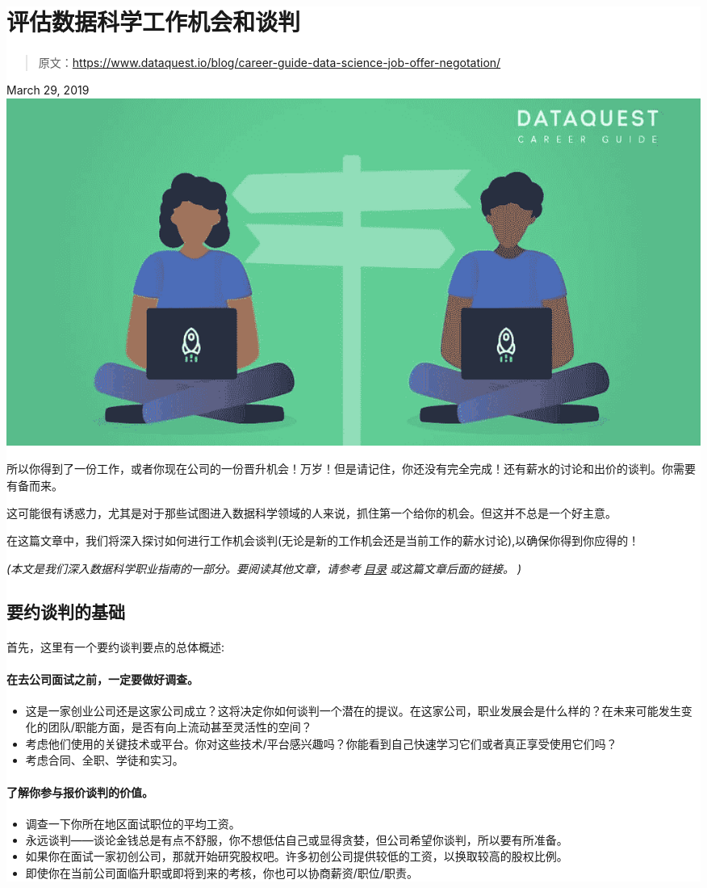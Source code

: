 # 评估数据科学工作机会和谈判

> 原文：<https://www.dataquest.io/blog/career-guide-data-science-job-offer-negotation/>

March 29, 2019![7cg-data-science-job-offer-negotiations](img/02ab127fd3bcd74fb7ed564e0217e7a5.png)

所以你得到了一份工作，或者你现在公司的一份晋升机会！万岁！但是请记住，你还没有完全完成！还有薪水的讨论和出价的谈判。你需要有备而来。

这可能很有诱惑力，尤其是对于那些试图进入数据科学领域的人来说，抓住第一个给你的机会。但这并不总是一个好主意。

在这篇文章中，我们将深入探讨如何进行工作机会谈判(无论是新的工作机会还是当前工作的薪水讨论),以确保你得到你应得的！

**(本文是我们深入数据科学职业指南的一部分。要阅读其他文章，请参考* [*目录*](https://www.dataquest.io/blog/data-science-career-guide) *或这篇文章后面的链接。* )*

## 要约谈判的基础

首先，这里有一个要约谈判要点的总体概述:

#### 在去公司面试之前，一定要做好调查。

*   这是一家创业公司还是这家公司成立？这将决定你如何谈判一个潜在的提议。在这家公司，职业发展会是什么样的？在未来可能发生变化的团队/职能方面，是否有向上流动甚至灵活性的空间？
*   考虑他们使用的关键技术或平台。你对这些技术/平台感兴趣吗？你能看到自己快速学习它们或者真正享受使用它们吗？
*   考虑合同、全职、学徒和实习。

#### 了解你参与报价谈判的价值。

*   调查一下你所在地区面试职位的平均工资。
*   永远谈判——谈论金钱总是有点不舒服，你不想低估自己或显得贪婪，但公司希望你谈判，所以要有所准备。
*   如果你在面试一家初创公司，那就开始研究股权吧。许多初创公司提供较低的工资，以换取较高的股权比例。
*   即使你在当前公司面临升职或即将到来的考核，你也可以协商薪资/职位/职责。
